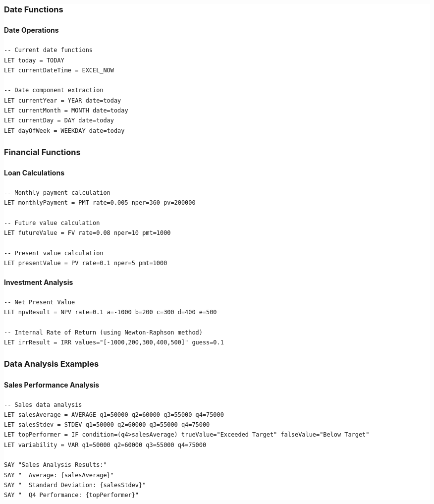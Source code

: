 ### Date Functions

#### Date Operations
```rexx
-- Current date functions
LET today = TODAY
LET currentDateTime = EXCEL_NOW

-- Date component extraction
LET currentYear = YEAR date=today
LET currentMonth = MONTH date=today  
LET currentDay = DAY date=today
LET dayOfWeek = WEEKDAY date=today
```

### Financial Functions

#### Loan Calculations
```rexx
-- Monthly payment calculation
LET monthlyPayment = PMT rate=0.005 nper=360 pv=200000

-- Future value calculation
LET futureValue = FV rate=0.08 nper=10 pmt=1000

-- Present value calculation  
LET presentValue = PV rate=0.1 nper=5 pmt=1000
```

#### Investment Analysis
```rexx
-- Net Present Value
LET npvResult = NPV rate=0.1 a=-1000 b=200 c=300 d=400 e=500

-- Internal Rate of Return (using Newton-Raphson method)
LET irrResult = IRR values="[-1000,200,300,400,500]" guess=0.1
```

### Data Analysis Examples

#### Sales Performance Analysis
```rexx
-- Sales data analysis
LET salesAverage = AVERAGE q1=50000 q2=60000 q3=55000 q4=75000
LET salesStdev = STDEV q1=50000 q2=60000 q3=55000 q4=75000
LET topPerformer = IF condition=(q4>salesAverage) trueValue="Exceeded Target" falseValue="Below Target"
LET variability = VAR q1=50000 q2=60000 q3=55000 q4=75000

SAY "Sales Analysis Results:"
SAY "  Average: {salesAverage}"  
SAY "  Standard Deviation: {salesStdev}"
SAY "  Q4 Performance: {topPerformer}"
```
